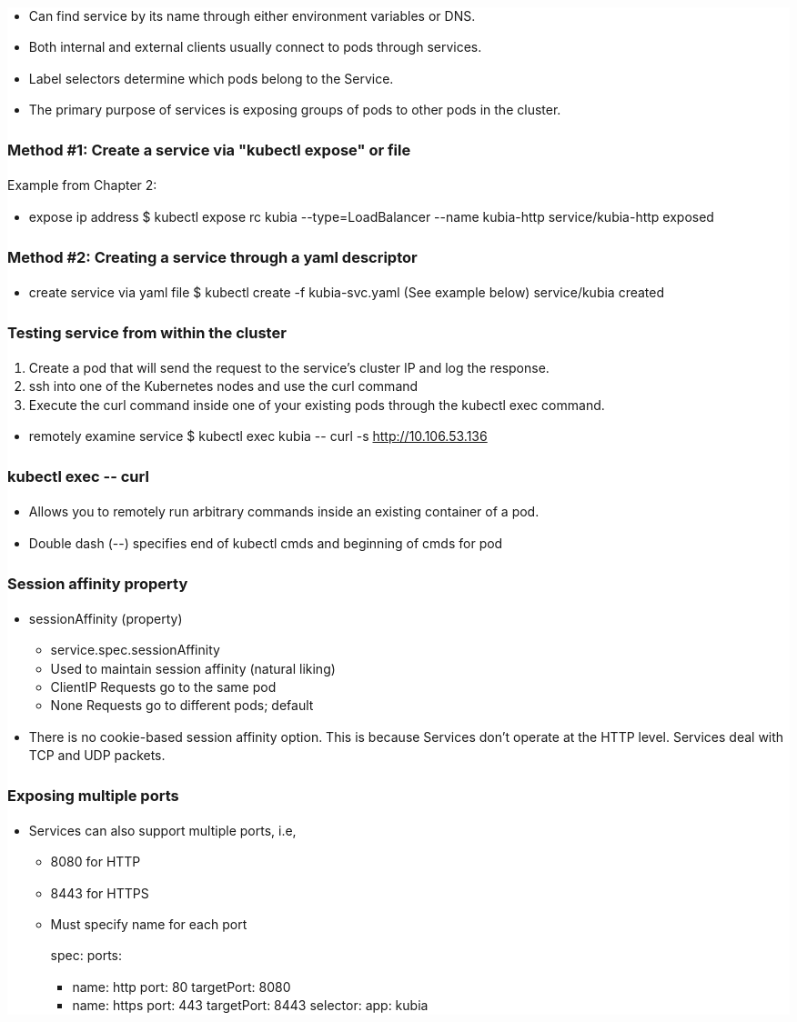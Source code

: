 * Can find service by its name through either environment variables or DNS.

* Both internal and external clients usually connect to pods through services.

* Label selectors determine which pods belong to the Service.

* The primary purpose of services is exposing groups of pods to other
  pods in the cluster.

### Method #1: Create a service via "kubectl expose" or file

Example from Chapter 2:

* expose ip address              $ kubectl expose rc kubia --type=LoadBalancer --name kubia-http
                                 service/kubia-http exposed

### Method #2: Creating a service through a yaml descriptor

* create service via yaml file   $ kubectl create -f kubia-svc.yaml
  (See example below)            service/kubia created

### Testing service from within the cluster
  1. Create a pod that will send the request to the service’s cluster IP and log the response.
  2. ssh into one of the Kubernetes nodes and use the curl command
  3. Execute the curl command inside one of your existing pods through the kubectl exec command.

* remotely examine service       $ kubectl exec kubia -- curl -s http://10.106.53.136
                                 

### kubectl exec -- curl
   * Allows you to remotely run arbitrary commands inside an existing container of a pod.
 
   * Double dash (--) specifies end of kubectl cmds and beginning of cmds for pod

### Session affinity property

* sessionAffinity (property)
  * service.spec.sessionAffinity
  * Used to maintain session affinity (natural liking)
  * ClientIP    Requests go to the same pod
  * None        Requests go to different pods; default

* There is no cookie-based session affinity option. This is because Services
  don’t operate at the HTTP level. Services deal with TCP and UDP packets.

### Exposing multiple ports

   * Services can also support multiple ports, i.e,
     * 8080 for HTTP
     * 8443 for HTTPS
     * Must specify name for each port

       spec:
         ports:
         - name: http
           port: 80
           targetPort: 8080
         - name: https
           port: 443
           targetPort: 8443
         selector:
           app: kubia
